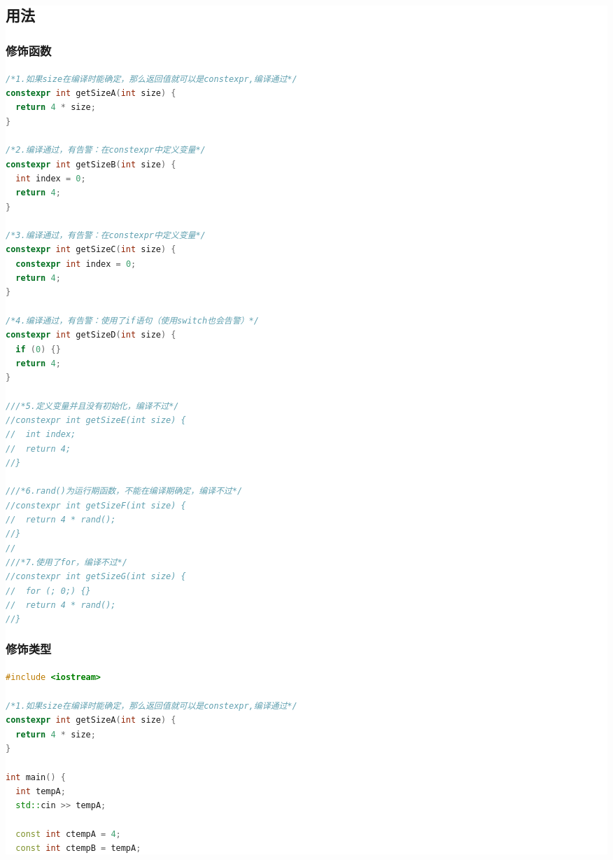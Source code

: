 ## 用法

### 修饰函数

```C++
/*1.如果size在编译时能确定，那么返回值就可以是constexpr,编译通过*/
constexpr int getSizeA(int size) {
  return 4 * size;
}

/*2.编译通过，有告警：在constexpr中定义变量*/
constexpr int getSizeB(int size) {
  int index = 0;
  return 4;
}

/*3.编译通过，有告警：在constexpr中定义变量*/
constexpr int getSizeC(int size) {
  constexpr int index = 0;
  return 4;
}

/*4.编译通过，有告警：使用了if语句（使用switch也会告警）*/
constexpr int getSizeD(int size) {
  if (0) {}
  return 4;
}

///*5.定义变量并且没有初始化，编译不过*/
//constexpr int getSizeE(int size) {
//  int index;
//  return 4;
//}

///*6.rand()为运行期函数，不能在编译期确定，编译不过*/
//constexpr int getSizeF(int size) {
//  return 4 * rand();
//}
//
///*7.使用了for，编译不过*/
//constexpr int getSizeG(int size) {
//  for (; 0;) {}
//  return 4 * rand();
//}
```

### 修饰类型

```C++
#include <iostream>

/*1.如果size在编译时能确定，那么返回值就可以是constexpr,编译通过*/
constexpr int getSizeA(int size) {
  return 4 * size;
}

int main() {
  int tempA;
  std::cin >> tempA;

  const int ctempA = 4;
  const int ctempB = tempA;

```